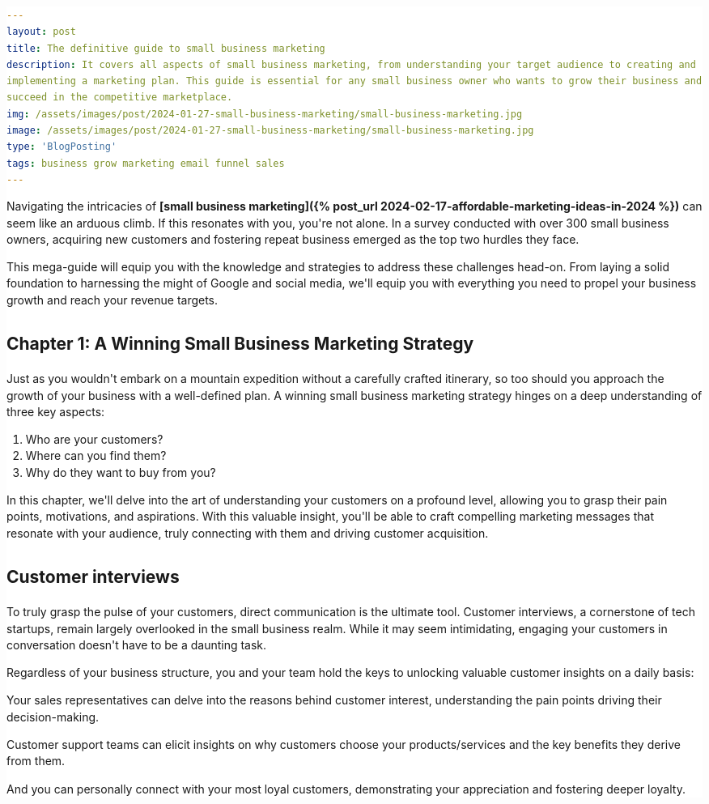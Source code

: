```yaml
---
layout: post
title: The definitive guide to small business marketing
description: It covers all aspects of small business marketing, from understanding your target audience to creating and implementing a marketing plan. This guide is essential for any small business owner who wants to grow their business and succeed in the competitive marketplace.
img: /assets/images/post/2024-01-27-small-business-marketing/small-business-marketing.jpg
image: /assets/images/post/2024-01-27-small-business-marketing/small-business-marketing.jpg
type: 'BlogPosting'
tags: business grow marketing email funnel sales
---
```


Navigating the intricacies of **[small business marketing]({% post_url 2024-02-17-affordable-marketing-ideas-in-2024 %})** can seem like an arduous climb. If this resonates with you, you're not alone. In a survey conducted with over 300 small business owners, acquiring new customers and fostering repeat business emerged as the top two hurdles they face.

This mega-guide will equip you with the knowledge and strategies to address these challenges head-on. From laying a solid foundation to harnessing the might of Google and social media, we'll equip you with everything you need to propel your business growth and reach your revenue targets.

## Chapter 1: A Winning Small Business Marketing Strategy
Just as you wouldn't embark on a mountain expedition without a carefully crafted itinerary, so too should you approach the growth of your business with a well-defined plan. A winning small business marketing strategy hinges on a deep understanding of three key aspects:

1. Who are your customers?
2. Where can you find them?
3. Why do they want to buy from you?

In this chapter, we'll delve into the art of understanding your customers on a profound level, allowing you to grasp their pain points, motivations, and aspirations. With this valuable insight, you'll be able to craft compelling marketing messages that resonate with your audience, truly connecting with them and driving customer acquisition.

## Customer interviews
To truly grasp the pulse of your customers, direct communication is the ultimate tool. Customer interviews, a cornerstone of tech startups, remain largely overlooked in the small business realm. While it may seem intimidating, engaging your customers in conversation doesn't have to be a daunting task.

Regardless of your business structure, you and your team hold the keys to unlocking valuable customer insights on a daily basis:

Your sales representatives can delve into the reasons behind customer interest, understanding the pain points driving their decision-making.

Customer support teams can elicit insights on why customers choose your products/services and the key benefits they derive from them.

And you can personally connect with your most loyal customers, demonstrating your appreciation and fostering deeper loyalty.
